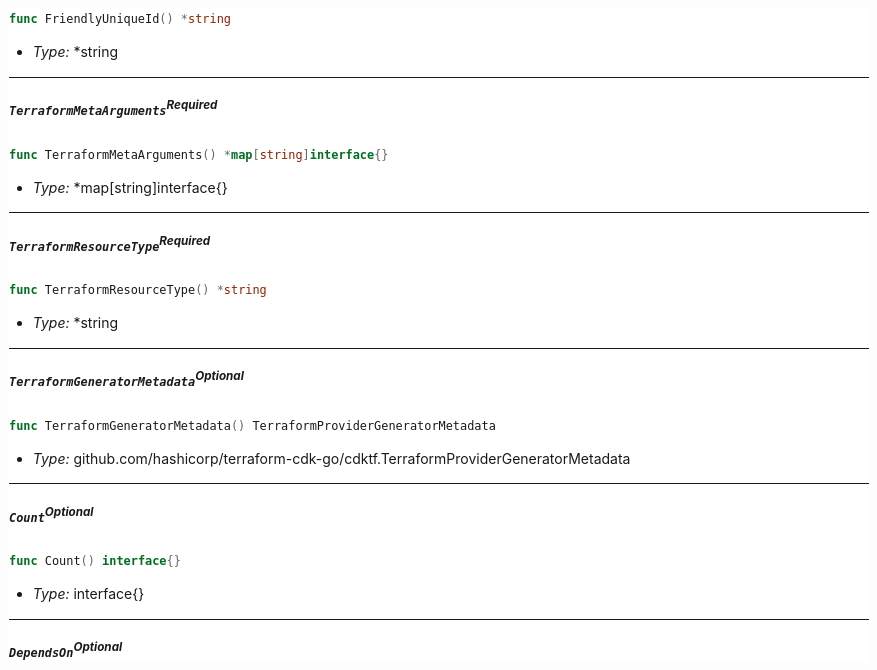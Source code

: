 ```go
func FriendlyUniqueId() *string
```

- *Type:* *string

---

##### `TerraformMetaArguments`<sup>Required</sup> <a name="TerraformMetaArguments" id="@cdktf/provider-github.dataGithubTree.DataGithubTree.property.terraformMetaArguments"></a>

```go
func TerraformMetaArguments() *map[string]interface{}
```

- *Type:* *map[string]interface{}

---

##### `TerraformResourceType`<sup>Required</sup> <a name="TerraformResourceType" id="@cdktf/provider-github.dataGithubTree.DataGithubTree.property.terraformResourceType"></a>

```go
func TerraformResourceType() *string
```

- *Type:* *string

---

##### `TerraformGeneratorMetadata`<sup>Optional</sup> <a name="TerraformGeneratorMetadata" id="@cdktf/provider-github.dataGithubTree.DataGithubTree.property.terraformGeneratorMetadata"></a>

```go
func TerraformGeneratorMetadata() TerraformProviderGeneratorMetadata
```

- *Type:* github.com/hashicorp/terraform-cdk-go/cdktf.TerraformProviderGeneratorMetadata

---

##### `Count`<sup>Optional</sup> <a name="Count" id="@cdktf/provider-github.dataGithubTree.DataGithubTree.property.count"></a>

```go
func Count() interface{}
```

- *Type:* interface{}

---

##### `DependsOn`<sup>Optional</sup> <a name="DependsOn" id="@cdktf/provider-github.dataGithubTree.DataGithubTree.property.dependsOn"></a>
